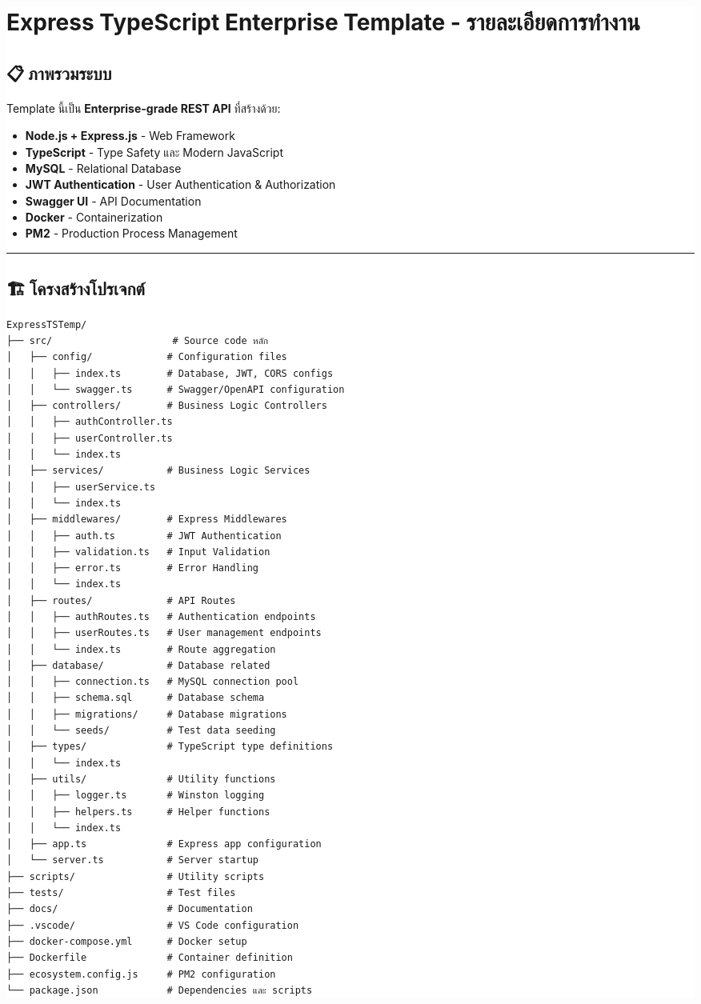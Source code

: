 # Express TypeScript Enterprise Template - รายละเอียดการทำงาน

## 📋 ภาพรวมระบบ

Template นี้เป็น **Enterprise-grade REST API** ที่สร้างด้วย:

- **Node.js + Express.js** - Web Framework
- **TypeScript** - Type Safety และ Modern JavaScript
- **MySQL** - Relational Database
- **JWT Authentication** - User Authentication & Authorization
- **Swagger UI** - API Documentation
- **Docker** - Containerization
- **PM2** - Production Process Management

---

## 🏗️ โครงสร้างโปรเจกต์

```
ExpressTSTemp/
├── src/                     # Source code หลัก
│   ├── config/             # Configuration files
│   │   ├── index.ts        # Database, JWT, CORS configs
│   │   └── swagger.ts      # Swagger/OpenAPI configuration
│   ├── controllers/        # Business Logic Controllers
│   │   ├── authController.ts
│   │   ├── userController.ts
│   │   └── index.ts
│   ├── services/           # Business Logic Services
│   │   ├── userService.ts
│   │   └── index.ts
│   ├── middlewares/        # Express Middlewares
│   │   ├── auth.ts         # JWT Authentication
│   │   ├── validation.ts   # Input Validation
│   │   ├── error.ts        # Error Handling
│   │   └── index.ts
│   ├── routes/             # API Routes
│   │   ├── authRoutes.ts   # Authentication endpoints
│   │   ├── userRoutes.ts   # User management endpoints
│   │   └── index.ts        # Route aggregation
│   ├── database/           # Database related
│   │   ├── connection.ts   # MySQL connection pool
│   │   ├── schema.sql      # Database schema
│   │   ├── migrations/     # Database migrations
│   │   └── seeds/          # Test data seeding
│   ├── types/              # TypeScript type definitions
│   │   └── index.ts
│   ├── utils/              # Utility functions
│   │   ├── logger.ts       # Winston logging
│   │   ├── helpers.ts      # Helper functions
│   │   └── index.ts
│   ├── app.ts              # Express app configuration
│   └── server.ts           # Server startup
├── scripts/                # Utility scripts
├── tests/                  # Test files
├── docs/                   # Documentation
├── .vscode/                # VS Code configuration
├── docker-compose.yml      # Docker setup
├── Dockerfile              # Container definition
├── ecosystem.config.js     # PM2 configuration
└── package.json            # Dependencies และ scripts
```